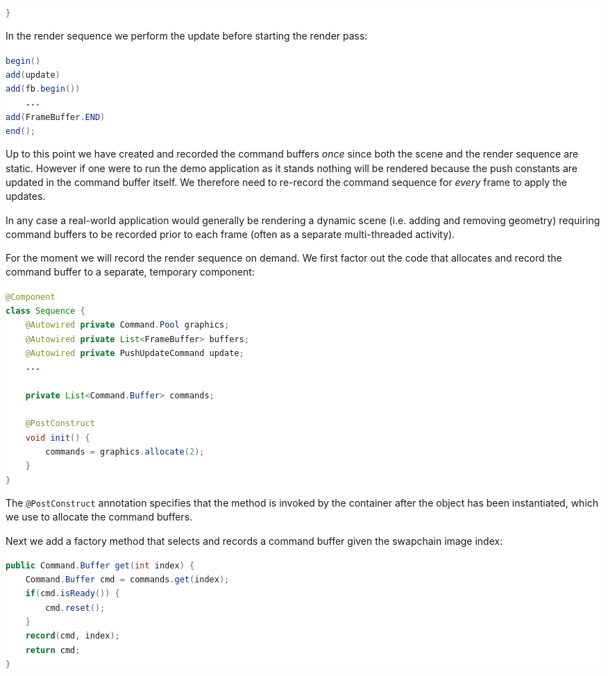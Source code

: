 ```java
}
```

In the render sequence we perform the update before starting the render pass:

```java
begin()
add(update)
add(fb.begin())
    ...
add(FrameBuffer.END)
end();
```

Up to this point we have created and recorded the command buffers _once_ since both the scene and the render sequence are static.  However if one were to run the demo application as it stands nothing will be rendered because the push constants are updated in the command buffer itself.  We therefore need to re-record the command sequence for _every_ frame to apply the updates.

In any case a real-world application would generally be rendering a dynamic scene (i.e. adding and removing geometry) requiring command buffers to be recorded prior to each frame (often as a separate multi-threaded activity).

For the moment we will record the render sequence on demand.  We first factor out the code that allocates and record the command buffer to a separate, temporary component:

```java
@Component
class Sequence {
    @Autowired private Command.Pool graphics;
    @Autowired private List<FrameBuffer> buffers;
    @Autowired private PushUpdateCommand update;
    ...

    private List<Command.Buffer> commands;

    @PostConstruct
    void init() {
        commands = graphics.allocate(2);
    }
}
```

The `@PostConstruct` annotation specifies that the method is invoked by the container after the object has been instantiated, which we use to allocate the command buffers.

Next we add a factory method that selects and records a command buffer given the swapchain image index:

```java
public Command.Buffer get(int index) {
    Command.Buffer cmd = commands.get(index);
    if(cmd.isReady()) {
        cmd.reset();
    }
    record(cmd, index);
    return cmd;
}
```
